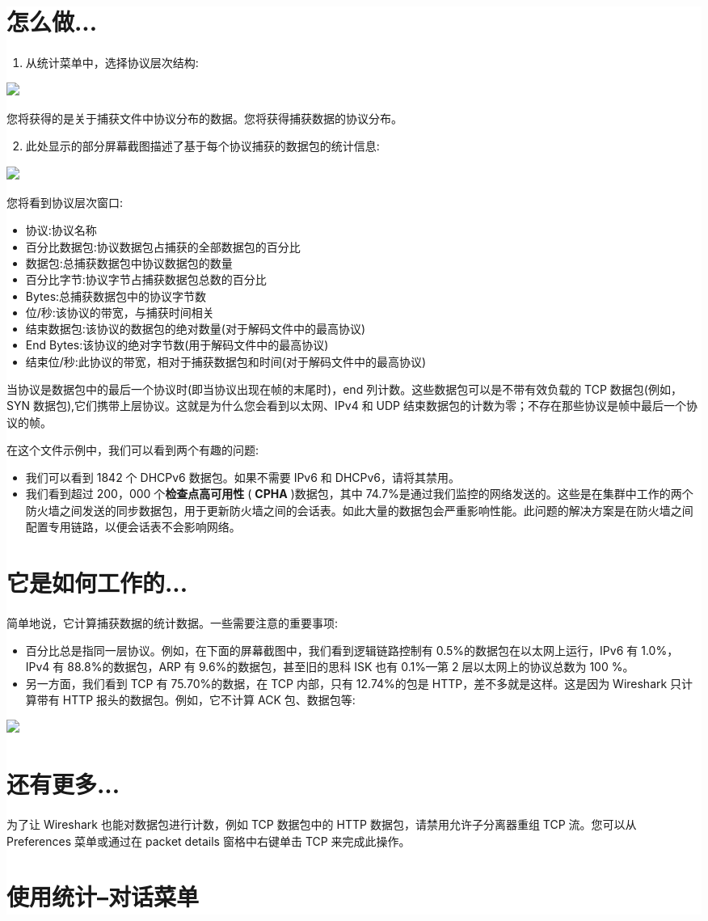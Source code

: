 # 怎么做...

1.  从统计菜单中，选择协议层次结构:

![](Images/a81d40b2-2364-446f-bea5-063d28dccf6f.png)

您将获得的是关于捕获文件中协议分布的数据。您将获得捕获数据的协议分布。

2.  此处显示的部分屏幕截图描述了基于每个协议捕获的数据包的统计信息:

![](Images/a21e2829-8eaa-4679-8473-6df7fb2c149a.png)

您将看到协议层次窗口:

*   协议:协议名称
*   百分比数据包:协议数据包占捕获的全部数据包的百分比
*   数据包:总捕获数据包中协议数据包的数量
*   百分比字节:协议字节占捕获数据包总数的百分比
*   Bytes:总捕获数据包中的协议字节数
*   位/秒:该协议的带宽，与捕获时间相关
*   结束数据包:该协议的数据包的绝对数量(对于解码文件中的最高协议)
*   End Bytes:该协议的绝对字节数(用于解码文件中的最高协议)
*   结束位/秒:此协议的带宽，相对于捕获数据包和时间(对于解码文件中的最高协议)

当协议是数据包中的最后一个协议时(即当协议出现在帧的末尾时)，end 列计数。这些数据包可以是不带有效负载的 TCP 数据包(例如，SYN 数据包),它们携带上层协议。这就是为什么您会看到以太网、IPv4 和 UDP 结束数据包的计数为零；不存在那些协议是帧中最后一个协议的帧。

在这个文件示例中，我们可以看到两个有趣的问题:

*   我们可以看到 1842 个 DHCPv6 数据包。如果不需要 IPv6 和 DHCPv6，请将其禁用。
*   我们看到超过 200，000 个**检查点高可用性** ( **CPHA** )数据包，其中 74.7%是通过我们监控的网络发送的。这些是在集群中工作的两个防火墙之间发送的同步数据包，用于更新防火墙之间的会话表。如此大量的数据包会严重影响性能。此问题的解决方案是在防火墙之间配置专用链路，以便会话表不会影响网络。

# 它是如何工作的...

简单地说，它计算捕获数据的统计数据。一些需要注意的重要事项:

*   百分比总是指同一层协议。例如，在下面的屏幕截图中，我们看到逻辑链路控制有 0.5%的数据包在以太网上运行，IPv6 有 1.0%，IPv4 有 88.8%的数据包，ARP 有 9.6%的数据包，甚至旧的思科 ISK 也有 0.1%—第 2 层以太网上的协议总数为 100 %。
*   另一方面，我们看到 TCP 有 75.70%的数据，在 TCP 内部，只有 12.74%的包是 HTTP，差不多就是这样。这是因为 Wireshark 只计算带有 HTTP 报头的数据包。例如，它不计算 ACK 包、数据包等:

![](Images/8af9d2a4-d72a-4532-b636-79c71c2f76cd.png)

# 还有更多...

为了让 Wireshark 也能对数据包进行计数，例如 TCP 数据包中的 HTTP 数据包，请禁用允许子分离器重组 TCP 流。您可以从 Preferences 菜单或通过在 packet details 窗格中右键单击 TCP 来完成此操作。

# 使用统计–对话菜单
